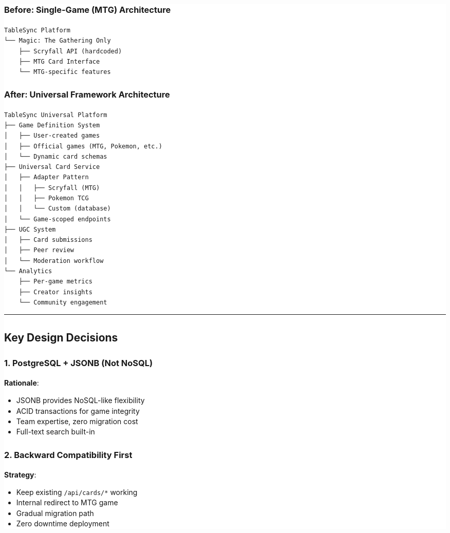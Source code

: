 ### Before: Single-Game (MTG) Architecture

```
TableSync Platform
└── Magic: The Gathering Only
    ├── Scryfall API (hardcoded)
    ├── MTG Card Interface
    └── MTG-specific features
```

### After: Universal Framework Architecture

```
TableSync Universal Platform
├── Game Definition System
│   ├── User-created games
│   ├── Official games (MTG, Pokemon, etc.)
│   └── Dynamic card schemas
├── Universal Card Service
│   ├── Adapter Pattern
│   │   ├── Scryfall (MTG)
│   │   ├── Pokemon TCG
│   │   └── Custom (database)
│   └── Game-scoped endpoints
├── UGC System
│   ├── Card submissions
│   ├── Peer review
│   └── Moderation workflow
└── Analytics
    ├── Per-game metrics
    ├── Creator insights
    └── Community engagement
```

---

## Key Design Decisions

### 1. PostgreSQL + JSONB (Not NoSQL)

**Rationale**:

- JSONB provides NoSQL-like flexibility
- ACID transactions for game integrity
- Team expertise, zero migration cost
- Full-text search built-in

### 2. Backward Compatibility First

**Strategy**:

- Keep existing `/api/cards/*` working
- Internal redirect to MTG game
- Gradual migration path
- Zero downtime deployment
